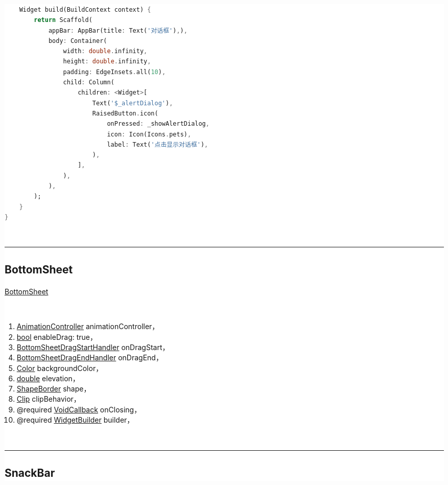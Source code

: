 ```dart
    Widget build(BuildContext context) {
        return Scaffold(
            appBar: AppBar(title: Text('对话框'),),
            body: Container(
                width: double.infinity,
                height: double.infinity,
                padding: EdgeInsets.all(10),
                child: Column(
                    children: <Widget>[
                        Text('$_alertDialog'),
                        RaisedButton.icon(
                            onPressed: _showAlertDialog,
                            icon: Icon(Icons.pets),
                            label: Text('点击显示对话框'),
                        ),
                    ],
                ),
            ),
        );
    }
}
```

<br>

---

## BottomSheet

[BottomSheet](https://api.flutter.dev/flutter/material/BottomSheet-class.html) 

<br>

1.  [AnimationController](https://api.flutter.dev/flutter/animation/AnimationController-class.html) animationController，
2.  [bool](https://api.flutter.dev/flutter/dart-core/bool-class.html) enableDrag: true，
3.  [BottomSheetDragStartHandler](https://api.flutter.dev/flutter/material/BottomSheetDragStartHandler.html) onDragStart，
4.  [BottomSheetDragEndHandler](https://api.flutter.dev/flutter/material/BottomSheetDragEndHandler.html) onDragEnd，
5.  [Color](https://api.flutter.dev/flutter/dart-ui/Color-class.html) backgroundColor，
6.  [double](https://api.flutter.dev/flutter/dart-core/double-class.html) elevation，
7.  [ShapeBorder](https://api.flutter.dev/flutter/painting/ShapeBorder-class.html) shape，
8.  [Clip](https://api.flutter.dev/flutter/dart-ui/Clip-class.html) clipBehavior，
9.  @required [VoidCallback](https://api.flutter.dev/flutter/dart-ui/VoidCallback.html) onClosing，
10.  @required [WidgetBuilder](https://api.flutter.dev/flutter/widgets/WidgetBuilder.html) builder，

<br>

---

## SnackBar
